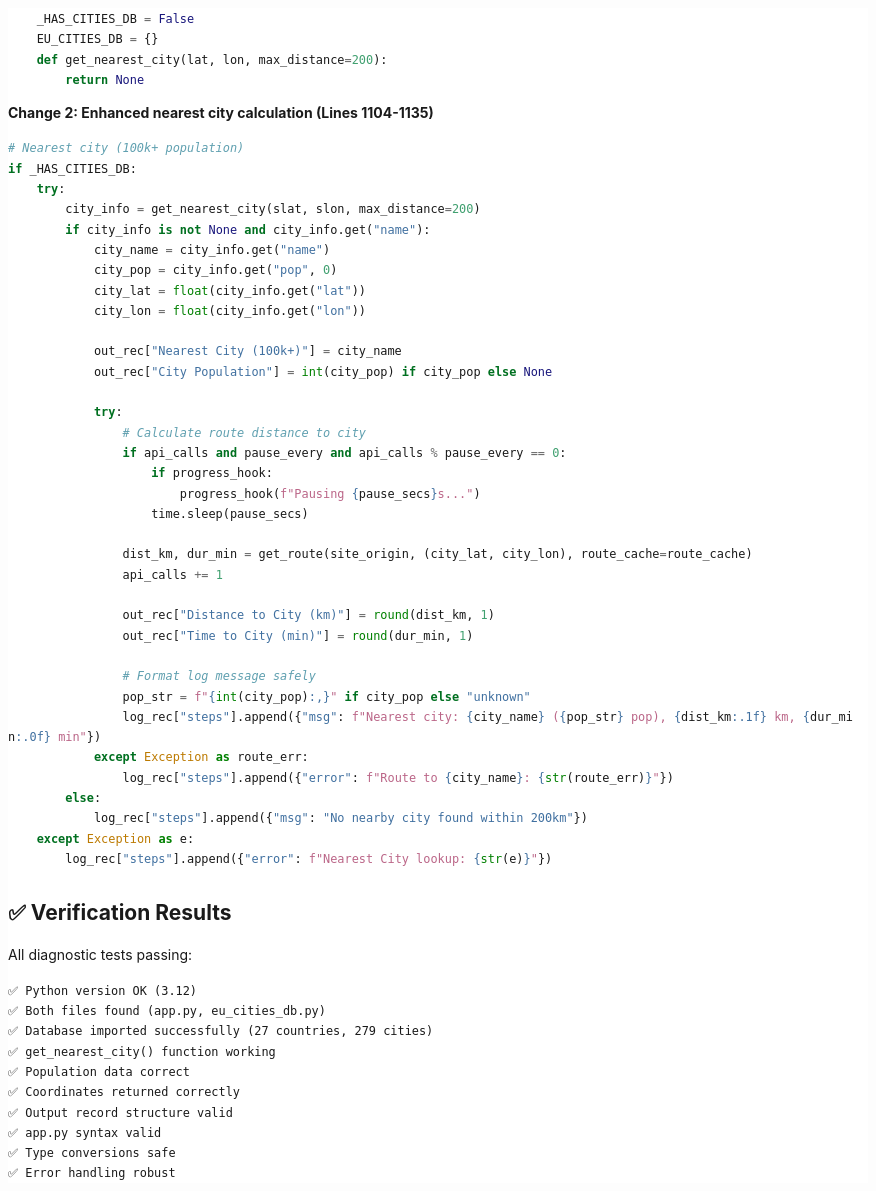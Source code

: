 ```python
    _HAS_CITIES_DB = False
    EU_CITIES_DB = {}
    def get_nearest_city(lat, lon, max_distance=200):
        return None
```

**Change 2: Enhanced nearest city calculation (Lines 1104-1135)**
```python
# Nearest city (100k+ population)
if _HAS_CITIES_DB:
    try:
        city_info = get_nearest_city(slat, slon, max_distance=200)
        if city_info is not None and city_info.get("name"):
            city_name = city_info.get("name")
            city_pop = city_info.get("pop", 0)
            city_lat = float(city_info.get("lat"))
            city_lon = float(city_info.get("lon"))
            
            out_rec["Nearest City (100k+)"] = city_name
            out_rec["City Population"] = int(city_pop) if city_pop else None
            
            try:
                # Calculate route distance to city
                if api_calls and pause_every and api_calls % pause_every == 0:
                    if progress_hook:
                        progress_hook(f"Pausing {pause_secs}s...")
                    time.sleep(pause_secs)
                
                dist_km, dur_min = get_route(site_origin, (city_lat, city_lon), route_cache=route_cache)
                api_calls += 1
                
                out_rec["Distance to City (km)"] = round(dist_km, 1)
                out_rec["Time to City (min)"] = round(dur_min, 1)
                
                # Format log message safely
                pop_str = f"{int(city_pop):,}" if city_pop else "unknown"
                log_rec["steps"].append({"msg": f"Nearest city: {city_name} ({pop_str} pop), {dist_km:.1f} km, {dur_min:.0f} min"})
            except Exception as route_err:
                log_rec["steps"].append({"error": f"Route to {city_name}: {str(route_err)}"})
        else:
            log_rec["steps"].append({"msg": "No nearby city found within 200km"})
    except Exception as e:
        log_rec["steps"].append({"error": f"Nearest City lookup: {str(e)}"})
```

## ✅ Verification Results

All diagnostic tests passing:
```
✅ Python version OK (3.12)
✅ Both files found (app.py, eu_cities_db.py)
✅ Database imported successfully (27 countries, 279 cities)
✅ get_nearest_city() function working
✅ Population data correct
✅ Coordinates returned correctly
✅ Output record structure valid
✅ app.py syntax valid
✅ Type conversions safe
✅ Error handling robust
```
